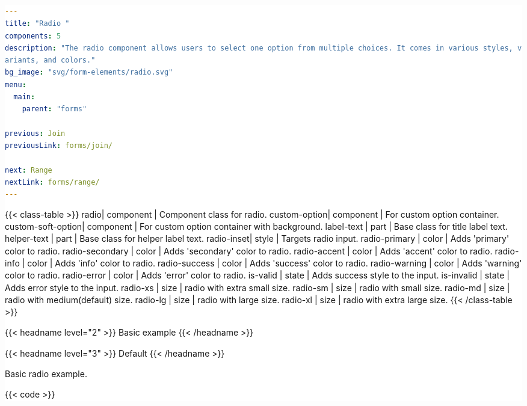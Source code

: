 ```yaml
---
title: "Radio "
components: 5
description: "The radio component allows users to select one option from multiple choices. It comes in various styles, variants, and colors."
bg_image: "svg/form-elements/radio.svg"
menu:
  main:
    parent: "forms"

previous: Join
previousLink: forms/join/

next: Range
nextLink: forms/range/
---
```




{{< class-table >}}
radio| component | Component class for radio.
custom-option| component | For custom option container.
custom-soft-option| component | For custom option container with background.
label-text | part | Base class for title label text.
helper-text | part | Base class for helper label text.
radio-inset| style | Targets radio input.
radio-primary | color | Adds 'primary' color to radio.
radio-secondary | color | Adds 'secondary' color to radio.
radio-accent | color | Adds 'accent' color to radio.
radio-info | color | Adds 'info' color to radio.
radio-success | color | Adds 'success' color to radio.
radio-warning | color | Adds 'warning' color to radio.
radio-error | color | Adds 'error' color to radio.
is-valid | state | Adds success style to the input.
is-invalid | state | Adds error style to the input.
radio-xs | size | radio with extra small size.
radio-sm | size | radio with small size.
radio-md | size | radio with medium(default) size.
radio-lg | size | radio with large size.
radio-xl | size | radio with extra large size.
{{< /class-table >}}



{{< headname level="2" >}} Basic example {{< /headname >}}



{{< headname level="3" >}} Default {{< /headname >}}

Basic radio example.

{{< code >}}
